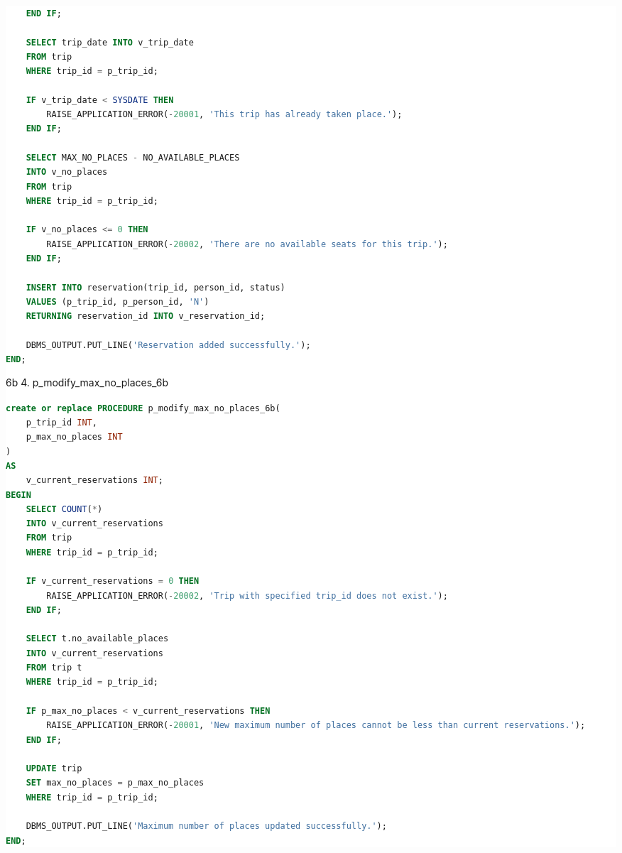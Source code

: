 ```sql
    END IF;

    SELECT trip_date INTO v_trip_date
    FROM trip
    WHERE trip_id = p_trip_id;

    IF v_trip_date < SYSDATE THEN
        RAISE_APPLICATION_ERROR(-20001, 'This trip has already taken place.');
    END IF;

    SELECT MAX_NO_PLACES - NO_AVAILABLE_PLACES
    INTO v_no_places
    FROM trip
    WHERE trip_id = p_trip_id;

    IF v_no_places <= 0 THEN
        RAISE_APPLICATION_ERROR(-20002, 'There are no available seats for this trip.');
    END IF;

    INSERT INTO reservation(trip_id, person_id, status)
    VALUES (p_trip_id, p_person_id, 'N')
    RETURNING reservation_id INTO v_reservation_id;

    DBMS_OUTPUT.PUT_LINE('Reservation added successfully.');
END;
```

6b 4. p_modify_max_no_places_6b

```sql
create or replace PROCEDURE p_modify_max_no_places_6b(
    p_trip_id INT,
    p_max_no_places INT
)
AS
    v_current_reservations INT;
BEGIN
    SELECT COUNT(*)
    INTO v_current_reservations
    FROM trip
    WHERE trip_id = p_trip_id;

    IF v_current_reservations = 0 THEN
        RAISE_APPLICATION_ERROR(-20002, 'Trip with specified trip_id does not exist.');
    END IF;

    SELECT t.no_available_places
    INTO v_current_reservations
    FROM trip t
    WHERE trip_id = p_trip_id;

    IF p_max_no_places < v_current_reservations THEN
        RAISE_APPLICATION_ERROR(-20001, 'New maximum number of places cannot be less than current reservations.');
    END IF;

    UPDATE trip
    SET max_no_places = p_max_no_places
    WHERE trip_id = p_trip_id;

    DBMS_OUTPUT.PUT_LINE('Maximum number of places updated successfully.');
END;
```
